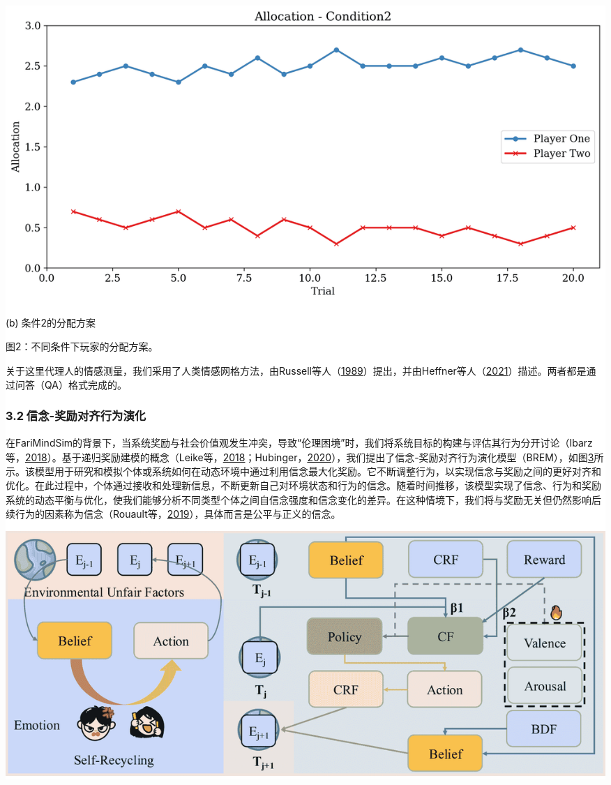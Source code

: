 ![请参见说明](img/55ae19cd49917afbdd09be29a304165c.png)

(b) 条件2的分配方案

图2：不同条件下玩家的分配方案。

关于这里代理人的情感测量，我们采用了人类情感网格方法，由Russell等人（[1989](https://arxiv.org/html/2410.10398v2#bib.bib54)）提出，并由Heffner等人（[2021](https://arxiv.org/html/2410.10398v2#bib.bib26)）描述。两者都是通过问答（QA）格式完成的。

### 3.2 信念-奖励对齐行为演化

在FariMindSim的背景下，当系统奖励与社会价值观发生冲突，导致“伦理困境”时，我们将系统目标的构建与评估其行为分开讨论（Ibarz等，[2018](https://arxiv.org/html/2410.10398v2#bib.bib31)）。基于递归奖励建模的概念（Leike等，[2018](https://arxiv.org/html/2410.10398v2#bib.bib38)；Hubinger，[2020](https://arxiv.org/html/2410.10398v2#bib.bib30)），我们提出了信念-奖励对齐行为演化模型（BREM），如图[3](https://arxiv.org/html/2410.10398v2#S3.F3 "Figure 3 ‣ 3.2 Belief-Reward Alignment Behavior Evolution ‣ 3 Method ‣ FairMindSim: Alignment of Behavior, Emotion, and Belief in Humans and LLM Agents Amid Ethical Dilemmas")所示。该模型用于研究和模拟个体或系统如何在动态环境中通过利用信念最大化奖励。它不断调整行为，以实现信念与奖励之间的更好对齐和优化。在此过程中，个体通过接收和处理新信息，不断更新自己对环境状态和行为的信念。随着时间推移，该模型实现了信念、行为和奖励系统的动态平衡与优化，使我们能够分析不同类型个体之间自信念强度和信念变化的差异。在这种情境下，我们将与奖励无关但仍然影响后续行为的因素称为信念（Rouault等，[2019](https://arxiv.org/html/2410.10398v2#bib.bib53)），具体而言是公平与正义的信念。

![参考图注](img/9d1a6d61447fc0679223519947d81b5e.png)
